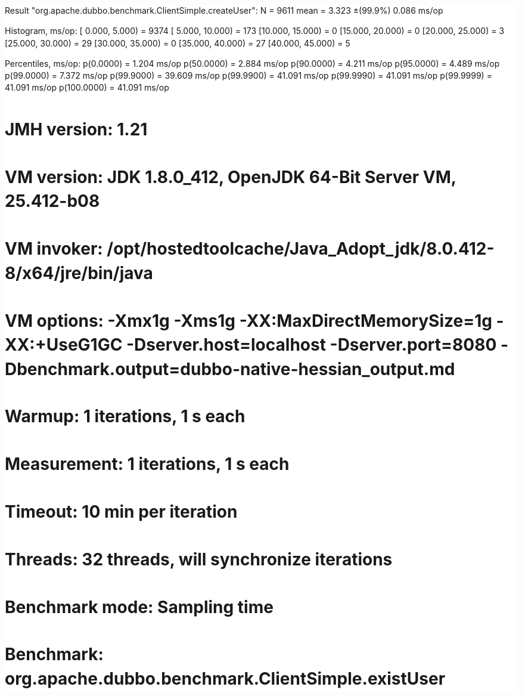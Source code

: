 

Result "org.apache.dubbo.benchmark.ClientSimple.createUser":
  N = 9611
  mean =      3.323 ±(99.9%) 0.086 ms/op

  Histogram, ms/op:
    [ 0.000,  5.000) = 9374 
    [ 5.000, 10.000) = 173 
    [10.000, 15.000) = 0 
    [15.000, 20.000) = 0 
    [20.000, 25.000) = 3 
    [25.000, 30.000) = 29 
    [30.000, 35.000) = 0 
    [35.000, 40.000) = 27 
    [40.000, 45.000) = 5 

  Percentiles, ms/op:
      p(0.0000) =      1.204 ms/op
     p(50.0000) =      2.884 ms/op
     p(90.0000) =      4.211 ms/op
     p(95.0000) =      4.489 ms/op
     p(99.0000) =      7.372 ms/op
     p(99.9000) =     39.609 ms/op
     p(99.9900) =     41.091 ms/op
     p(99.9990) =     41.091 ms/op
     p(99.9999) =     41.091 ms/op
    p(100.0000) =     41.091 ms/op


# JMH version: 1.21
# VM version: JDK 1.8.0_412, OpenJDK 64-Bit Server VM, 25.412-b08
# VM invoker: /opt/hostedtoolcache/Java_Adopt_jdk/8.0.412-8/x64/jre/bin/java
# VM options: -Xmx1g -Xms1g -XX:MaxDirectMemorySize=1g -XX:+UseG1GC -Dserver.host=localhost -Dserver.port=8080 -Dbenchmark.output=dubbo-native-hessian_output.md
# Warmup: 1 iterations, 1 s each
# Measurement: 1 iterations, 1 s each
# Timeout: 10 min per iteration
# Threads: 32 threads, will synchronize iterations
# Benchmark mode: Sampling time
# Benchmark: org.apache.dubbo.benchmark.ClientSimple.existUser
